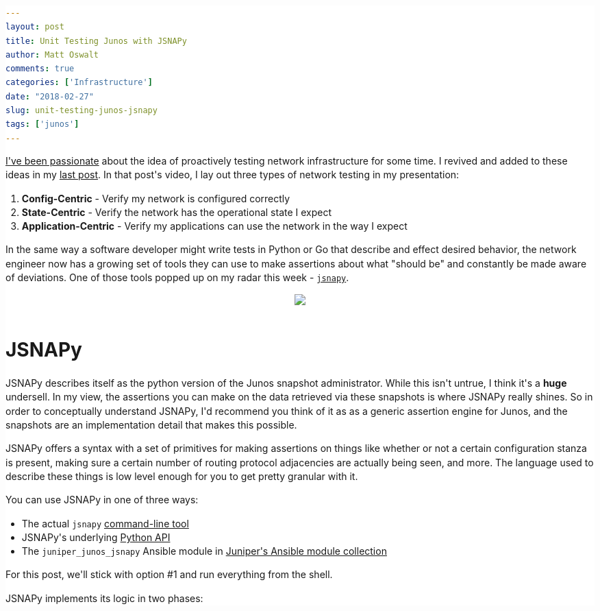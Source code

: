 ```yaml
---
layout: post
title: Unit Testing Junos with JSNAPy
author: Matt Oswalt
comments: true
categories: ['Infrastructure']
date: "2018-02-27"
slug: unit-testing-junos-jsnapy
tags: ['junos']
---
```



[I've been passionate](https://oswalt.dev/2016/03/test-driven-network-automation/) about the idea of proactively testing network infrastructure for some time. I revived and added to these ideas in my [last post](https://oswalt.dev/2018/02/intentional-infrastructure/). In that post's video, I lay out three types of network testing in my presentation:

1. **Config-Centric** - Verify my network is configured correctly
2. **State-Centric** - Verify the network has the operational state I expect
3. **Application-Centric** - Verify my applications can use the network in the way I expect

In the same way a software developer might write tests in Python or Go that describe and effect desired behavior, the network engineer now has a growing set of tools they can use to make assertions about what "should be" and constantly be made aware of deviations. One of those tools popped up on my radar this week - [`jsnapy`](https://github.com/Juniper/jsnapy).

<div style="text-align:center;"><a href="/assets/2018/02/JSNAPy.png"><img src="/assets/2018/02/JSNAPy.png" width="150" ></a></div>

# JSNAPy

JSNAPy describes itself as the python version of the Junos snapshot administrator. While this isn't untrue, I think it's a **huge** undersell. In my view, the assertions you can make on the data retrieved via these snapshots is where JSNAPy really shines. So in order to conceptually understand JSNAPy, I'd recommend you think of it as as a generic assertion engine for Junos, and the snapshots are an implementation detail that makes this possible.

JSNAPy offers a syntax with a set of primitives for making assertions on things like whether or not a certain configuration stanza is present, making sure a certain number of routing protocol adjacencies are actually being seen, and more. The language used to describe these things is low level enough for you to get pretty granular with it.

You can use JSNAPy in one of three ways:

- The actual `jsnapy` [command-line tool](https://github.com/Juniper/jsnapy/wiki/3.-Command-Line-Tool)
- JSNAPy's underlying [Python API](https://github.com/Juniper/jsnapy/wiki/4.-Module)
- The `juniper_junos_jsnapy` Ansible module in [Juniper's Ansible module collection](https://github.com/Juniper/ansible-junos-stdlib)

For this post, we'll stick with option #1 and run everything from the shell.

JSNAPy implements its logic in two phases:
